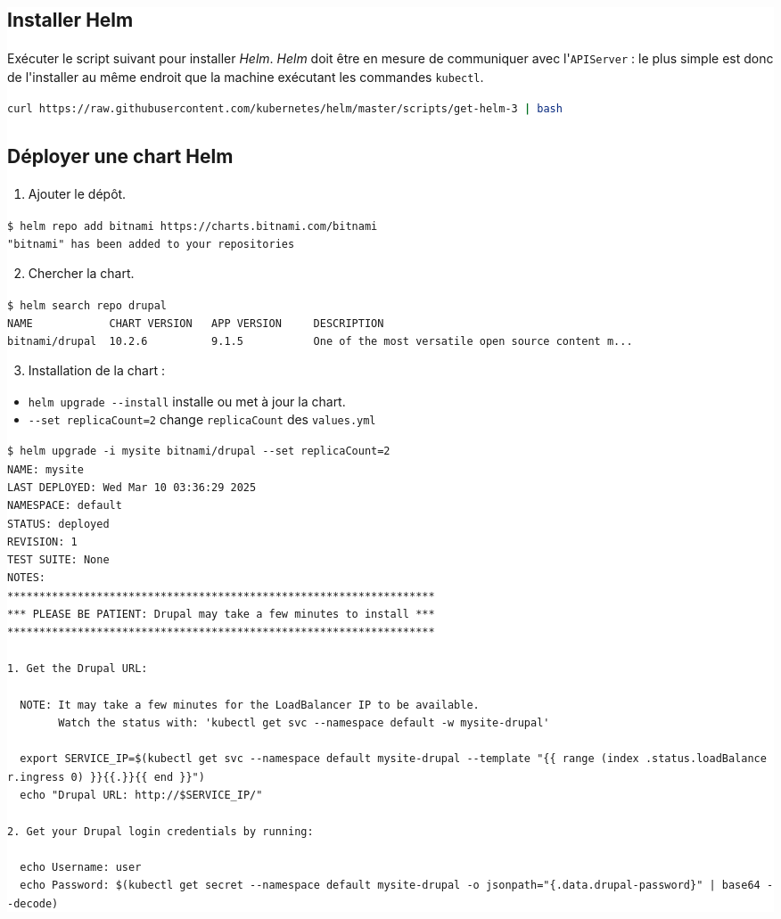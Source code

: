 ## Installer Helm

Exécuter le script suivant pour installer _Helm_. _Helm_ doit être en mesure de communiquer avec l'`APIServer` : le plus simple est donc de l'installer au même endroit que la machine exécutant les commandes `kubectl`.

```sh
curl https://raw.githubusercontent.com/kubernetes/helm/master/scripts/get-helm-3 | bash
```

## Déployer une chart Helm

1. Ajouter le dépôt.

```console
$ helm repo add bitnami https://charts.bitnami.com/bitnami
"bitnami" has been added to your repositories
```

2. Chercher la chart.

```console
$ helm search repo drupal
NAME            CHART VERSION   APP VERSION     DESCRIPTION
bitnami/drupal  10.2.6          9.1.5           One of the most versatile open source content m...
```

3. Installation de la chart :
- `helm upgrade --install` installe ou met à jour la chart.
- `--set replicaCount=2` change `replicaCount` des `values.yml`

```console
$ helm upgrade -i mysite bitnami/drupal --set replicaCount=2
NAME: mysite
LAST DEPLOYED: Wed Mar 10 03:36:29 2025
NAMESPACE: default
STATUS: deployed
REVISION: 1
TEST SUITE: None
NOTES:
*******************************************************************
*** PLEASE BE PATIENT: Drupal may take a few minutes to install ***
*******************************************************************

1. Get the Drupal URL:

  NOTE: It may take a few minutes for the LoadBalancer IP to be available.
        Watch the status with: 'kubectl get svc --namespace default -w mysite-drupal'

  export SERVICE_IP=$(kubectl get svc --namespace default mysite-drupal --template "{{ range (index .status.loadBalancer.ingress 0) }}{{.}}{{ end }}")
  echo "Drupal URL: http://$SERVICE_IP/"

2. Get your Drupal login credentials by running:

  echo Username: user
  echo Password: $(kubectl get secret --namespace default mysite-drupal -o jsonpath="{.data.drupal-password}" | base64 --decode)
```
